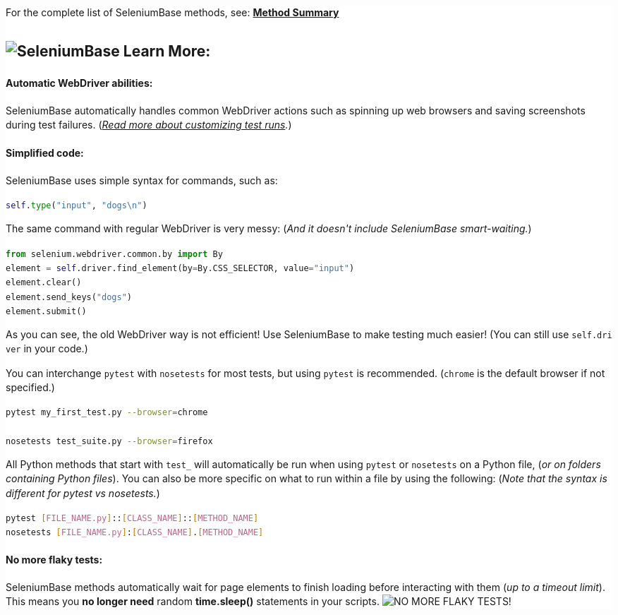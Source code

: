 
For the complete list of SeleniumBase methods, see: <b><a href="https://github.com/seleniumbase/SeleniumBase/blob/master/help_docs/method_summary.md">Method Summary</a></b>

<h2><img src="https://seleniumbase.io/img/logo6.png" title="SeleniumBase" width="32" /> Learn More:</h2>

<h4>Automatic WebDriver abilities:</h4>
SeleniumBase automatically handles common WebDriver actions such as spinning up web browsers and saving screenshots during test failures. (<i><a href="https://github.com/seleniumbase/SeleniumBase/blob/master/help_docs/customizing_test_runs.md">Read more about customizing test runs</a>.</i>)

<h4>Simplified code:</h4>
SeleniumBase uses simple syntax for commands, such as:

```python
self.type("input", "dogs\n")
```

The same command with regular WebDriver is very messy:
(<i>And it doesn't include SeleniumBase smart-waiting.</i>)

```python
from selenium.webdriver.common.by import By
element = self.driver.find_element(by=By.CSS_SELECTOR, value="input")
element.clear()
element.send_keys("dogs")
element.submit()
```

As you can see, the old WebDriver way is not efficient!
Use SeleniumBase to make testing much easier!
(You can still use ``self.driver`` in your code.)

You can interchange ``pytest`` with ``nosetests`` for most tests, but using ``pytest`` is recommended. (``chrome`` is the default browser if not specified.)

```bash
pytest my_first_test.py --browser=chrome

nosetests test_suite.py --browser=firefox
```

All Python methods that start with ``test_`` will automatically be run when using ``pytest`` or ``nosetests`` on a Python file, (<i>or on folders containing Python files</i>). You can also be more specific on what to run within a file by using the following: (<i>Note that the syntax is different for pytest vs nosetests.</i>)

```bash
pytest [FILE_NAME.py]::[CLASS_NAME]::[METHOD_NAME]
nosetests [FILE_NAME.py]:[CLASS_NAME].[METHOD_NAME]
```

<h4>No more flaky tests:</h4>
SeleniumBase methods automatically wait for page elements to finish loading before interacting with them (<i>up to a timeout limit</i>). This means you <b>no longer need</b> random <span><b>time.sleep()</b></span> statements in your scripts.
<img src="https://img.shields.io/badge/Flaky Tests%3F-%20NO%21-11BBDD.svg" alt="NO MORE FLAKY TESTS!" />
